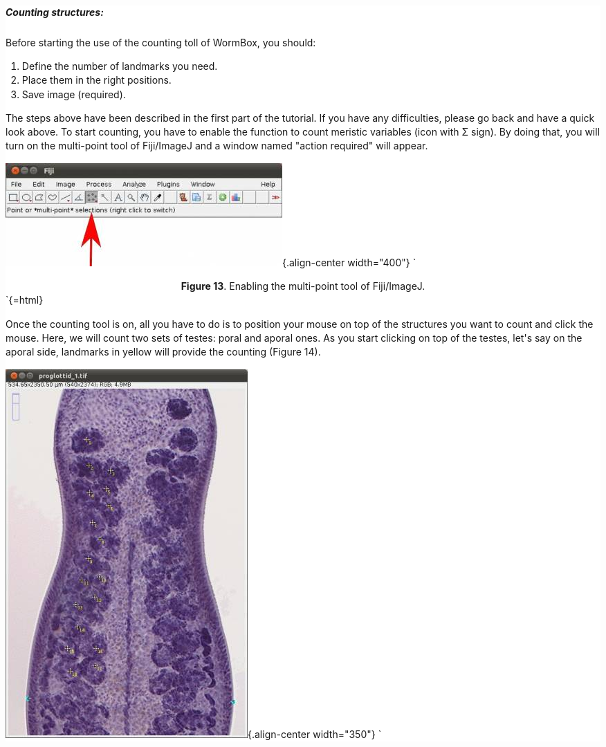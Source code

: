 ##### Counting structures:

Before starting the use of the counting toll of WormBox, you should:

1.  Define the number of landmarks you need.
2.  Place them in the right positions.
3.  Save image (required).

The steps above have been described in the first part of the tutorial.
If you have any difficulties, please go back and have a quick look
above. To start counting, you have to enable the function to count
meristic variables (icon with Σ sign). By doing that, you will turn on
the multi-point tool of Fiji/ImageJ and a window named "action required"
will appear.

![](media/fig_13.jpg){.align-center
width="400"} `
 <center>
  <b>Figure 13</b>. Enabling the multi-point tool of Fiji/ImageJ.
 </center>
`{=html}

Once the counting tool is on, all you have to do is to position your
mouse on top of the structures you want to count and click the mouse.
Here, we will count two sets of testes: poral and aporal ones. As you
start clicking on top of the testes, let\'s say on the aporal side,
landmarks in yellow will provide the counting (Figure 14).

![](media/fig_14.jpg){.align-center
width="350"} `
 <center>
